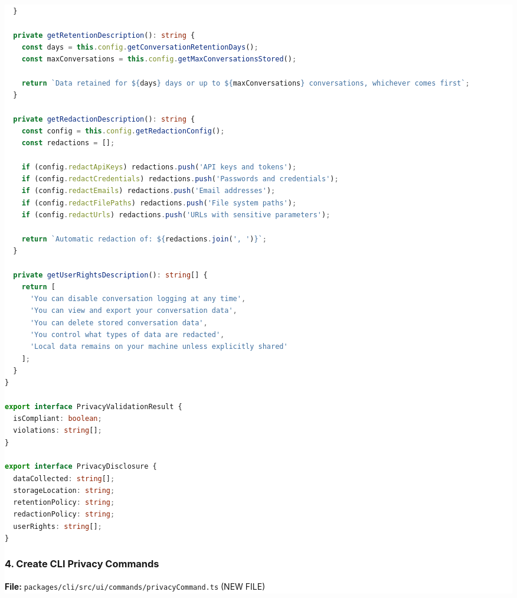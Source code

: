```typescript
  }

  private getRetentionDescription(): string {
    const days = this.config.getConversationRetentionDays();
    const maxConversations = this.config.getMaxConversationsStored();
    
    return `Data retained for ${days} days or up to ${maxConversations} conversations, whichever comes first`;
  }

  private getRedactionDescription(): string {
    const config = this.config.getRedactionConfig();
    const redactions = [];
    
    if (config.redactApiKeys) redactions.push('API keys and tokens');
    if (config.redactCredentials) redactions.push('Passwords and credentials');
    if (config.redactEmails) redactions.push('Email addresses');
    if (config.redactFilePaths) redactions.push('File system paths');
    if (config.redactUrls) redactions.push('URLs with sensitive parameters');
    
    return `Automatic redaction of: ${redactions.join(', ')}`;
  }

  private getUserRightsDescription(): string[] {
    return [
      'You can disable conversation logging at any time',
      'You can view and export your conversation data',
      'You can delete stored conversation data',
      'You control what types of data are redacted',
      'Local data remains on your machine unless explicitly shared'
    ];
  }
}

export interface PrivacyValidationResult {
  isCompliant: boolean;
  violations: string[];
}

export interface PrivacyDisclosure {
  dataCollected: string[];
  storageLocation: string;
  retentionPolicy: string;
  redactionPolicy: string;
  userRights: string[];
}
```

### 4. Create CLI Privacy Commands
**File:** `packages/cli/src/ui/commands/privacyCommand.ts` (NEW FILE)
